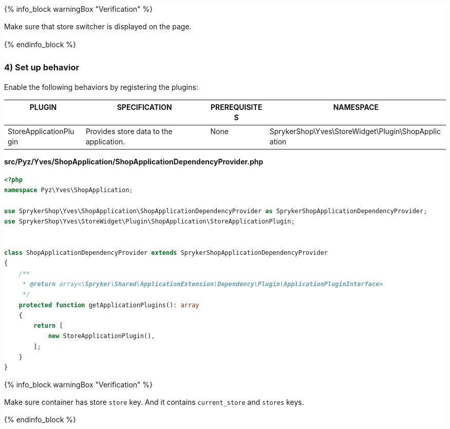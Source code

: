 {% info_block warningBox "Verification" %}

Make sure that store switcher is displayed on the page.

{% endinfo_block %}


### 4) Set up behavior

Enable the following behaviors by registering the plugins:

| PLUGIN | SPECIFICATION | PREREQUISITES | NAMESPACE |
| --- | --- | --- | --- |
|StoreApplicationPlugin| Provides store data to the application.|None|SprykerShop\Yves\StoreWidget\Plugin\ShopApplication|

**src/Pyz/Yves/ShopApplication/ShopApplicationDependencyProvider.php**

```php
<?php 
namespace Pyz\Yves\ShopApplication;

use SprykerShop\Yves\ShopApplication\ShopApplicationDependencyProvider as SprykerShopApplicationDependencyProvider;
use SprykerShop\Yves\StoreWidget\Plugin\ShopApplication\StoreApplicationPlugin;


class ShopApplicationDependencyProvider extends SprykerShopApplicationDependencyProvider
{
    /**
     * @return array<\Spryker\Shared\ApplicationExtension\Dependency\Plugin\ApplicationPluginInterface>
     */
    protected function getApplicationPlugins(): array
    {
        return [
            new StoreApplicationPlugin(),
        ];
    }    
}
```


{% info_block warningBox "Verification" %}

Make sure container has store `store` key. And it contains `current_store` and `stores` keys.

{% endinfo_block %}
